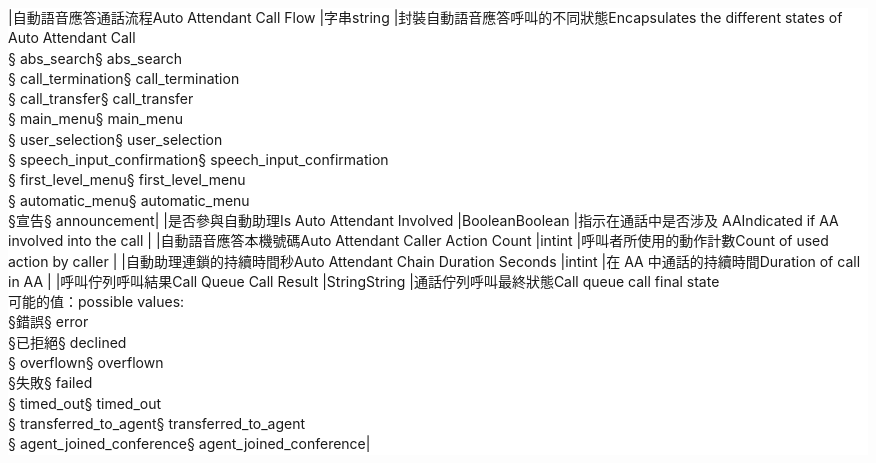 |<span data-ttu-id="23de0-184">自動語音應答通話流程</span><span class="sxs-lookup"><span data-stu-id="23de0-184">Auto Attendant Call Flow</span></span>                |<span data-ttu-id="23de0-185">字串</span><span class="sxs-lookup"><span data-stu-id="23de0-185">string</span></span>                   |<span data-ttu-id="23de0-186">封裝自動語音應答呼叫的不同狀態</span><span class="sxs-lookup"><span data-stu-id="23de0-186">Encapsulates the different states of Auto Attendant Call</span></span><br><span data-ttu-id="23de0-187">§ abs_search</span><span class="sxs-lookup"><span data-stu-id="23de0-187">§ abs_search</span></span><br><span data-ttu-id="23de0-188">§ call_termination</span><span class="sxs-lookup"><span data-stu-id="23de0-188">§ call_termination</span></span><br><span data-ttu-id="23de0-189">§ call_transfer</span><span class="sxs-lookup"><span data-stu-id="23de0-189">§ call_transfer</span></span><br><span data-ttu-id="23de0-190">§ main_menu</span><span class="sxs-lookup"><span data-stu-id="23de0-190">§ main_menu</span></span><br><span data-ttu-id="23de0-191">§ user_selection</span><span class="sxs-lookup"><span data-stu-id="23de0-191">§ user_selection</span></span><br><span data-ttu-id="23de0-192">§ speech_input_confirmation</span><span class="sxs-lookup"><span data-stu-id="23de0-192">§ speech_input_confirmation</span></span><br><span data-ttu-id="23de0-193">§ first_level_menu</span><span class="sxs-lookup"><span data-stu-id="23de0-193">§ first_level_menu</span></span><br><span data-ttu-id="23de0-194">§ automatic_menu</span><span class="sxs-lookup"><span data-stu-id="23de0-194">§ automatic_menu</span></span><br><span data-ttu-id="23de0-195">§宣告</span><span class="sxs-lookup"><span data-stu-id="23de0-195">§ announcement</span></span>|
|<span data-ttu-id="23de0-196">是否參與自動助理</span><span class="sxs-lookup"><span data-stu-id="23de0-196">Is Auto Attendant Involved</span></span>              |<span data-ttu-id="23de0-197">Boolean</span><span class="sxs-lookup"><span data-stu-id="23de0-197">Boolean</span></span>                  |<span data-ttu-id="23de0-198">指示在通話中是否涉及 AA</span><span class="sxs-lookup"><span data-stu-id="23de0-198">Indicated if AA involved into the call</span></span> |
|<span data-ttu-id="23de0-199">自動語音應答本機號碼</span><span class="sxs-lookup"><span data-stu-id="23de0-199">Auto Attendant Caller Action Count</span></span>      |<span data-ttu-id="23de0-200">int</span><span class="sxs-lookup"><span data-stu-id="23de0-200">int</span></span>                      |<span data-ttu-id="23de0-201">呼叫者所使用的動作計數</span><span class="sxs-lookup"><span data-stu-id="23de0-201">Count of used action by caller</span></span>         |
|<span data-ttu-id="23de0-202">自動助理連鎖的持續時間秒</span><span class="sxs-lookup"><span data-stu-id="23de0-202">Auto Attendant Chain Duration Seconds</span></span>   |<span data-ttu-id="23de0-203">int</span><span class="sxs-lookup"><span data-stu-id="23de0-203">int</span></span>                      |<span data-ttu-id="23de0-204">在 AA 中通話的持續時間</span><span class="sxs-lookup"><span data-stu-id="23de0-204">Duration of call in AA</span></span>                 |
|<span data-ttu-id="23de0-205">呼叫佇列呼叫結果</span><span class="sxs-lookup"><span data-stu-id="23de0-205">Call Queue Call Result</span></span>                  |<span data-ttu-id="23de0-206">String</span><span class="sxs-lookup"><span data-stu-id="23de0-206">String</span></span>                   |<span data-ttu-id="23de0-207">通話佇列呼叫最終狀態</span><span class="sxs-lookup"><span data-stu-id="23de0-207">Call queue call final state</span></span><br><span data-ttu-id="23de0-208">可能的值：</span><span class="sxs-lookup"><span data-stu-id="23de0-208">possible values:</span></span><br><span data-ttu-id="23de0-209">§錯誤</span><span class="sxs-lookup"><span data-stu-id="23de0-209">§ error</span></span><br><span data-ttu-id="23de0-210">§已拒絕</span><span class="sxs-lookup"><span data-stu-id="23de0-210">§ declined</span></span><br><span data-ttu-id="23de0-211">§ overflown</span><span class="sxs-lookup"><span data-stu-id="23de0-211">§ overflown</span></span><br><span data-ttu-id="23de0-212">§失敗</span><span class="sxs-lookup"><span data-stu-id="23de0-212">§ failed</span></span><br><span data-ttu-id="23de0-213">§ timed_out</span><span class="sxs-lookup"><span data-stu-id="23de0-213">§ timed_out</span></span><br><span data-ttu-id="23de0-214">§ transferred_to_agent</span><span class="sxs-lookup"><span data-stu-id="23de0-214">§ transferred_to_agent</span></span><br><span data-ttu-id="23de0-215">§ agent_joined_conference</span><span class="sxs-lookup"><span data-stu-id="23de0-215">§ agent_joined_conference</span></span>|